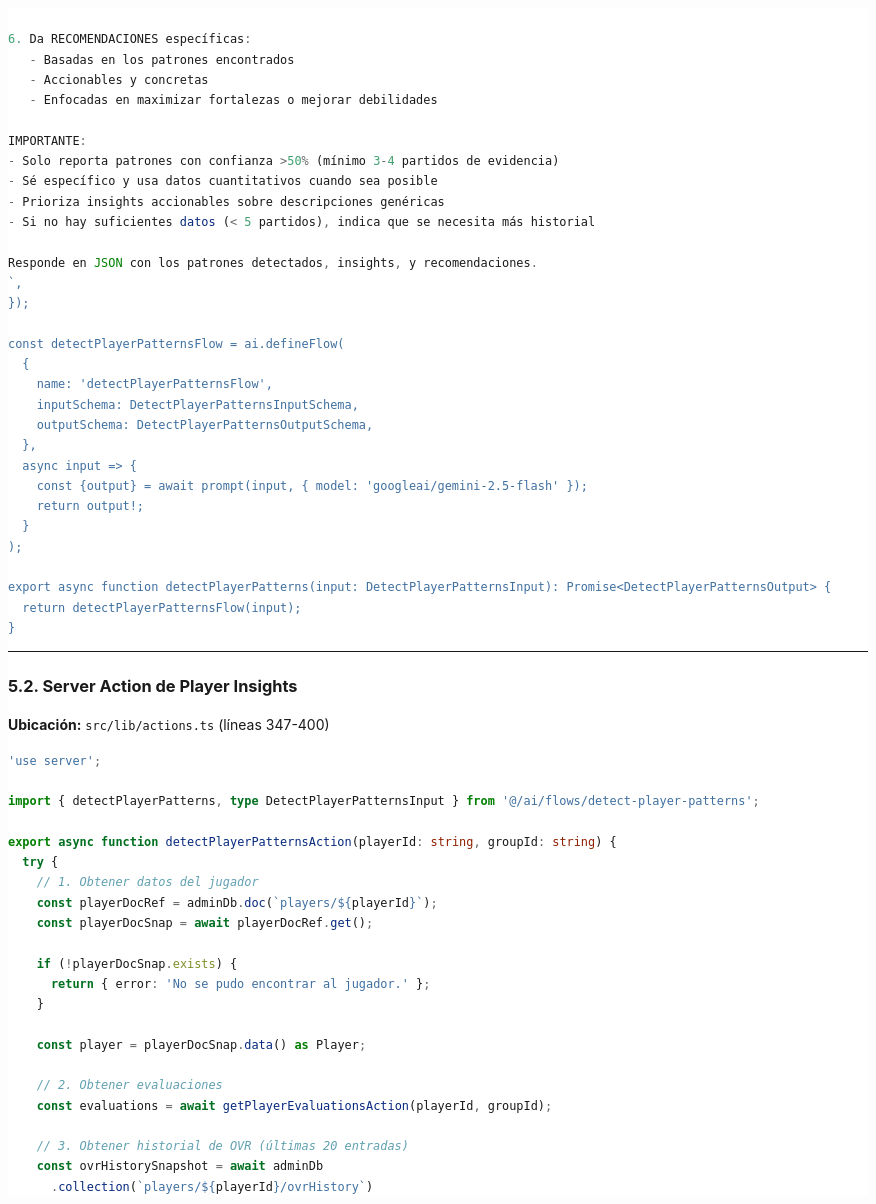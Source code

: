 ```typescript

6. Da RECOMENDACIONES específicas:
   - Basadas en los patrones encontrados
   - Accionables y concretas
   - Enfocadas en maximizar fortalezas o mejorar debilidades

IMPORTANTE:
- Solo reporta patrones con confianza >50% (mínimo 3-4 partidos de evidencia)
- Sé específico y usa datos cuantitativos cuando sea posible
- Prioriza insights accionables sobre descripciones genéricas
- Si no hay suficientes datos (< 5 partidos), indica que se necesita más historial

Responde en JSON con los patrones detectados, insights, y recomendaciones.
`,
});

const detectPlayerPatternsFlow = ai.defineFlow(
  {
    name: 'detectPlayerPatternsFlow',
    inputSchema: DetectPlayerPatternsInputSchema,
    outputSchema: DetectPlayerPatternsOutputSchema,
  },
  async input => {
    const {output} = await prompt(input, { model: 'googleai/gemini-2.5-flash' });
    return output!;
  }
);

export async function detectPlayerPatterns(input: DetectPlayerPatternsInput): Promise<DetectPlayerPatternsOutput> {
  return detectPlayerPatternsFlow(input);
}
```

---

### 5.2. Server Action de Player Insights

**Ubicación:** `src/lib/actions.ts` (líneas 347-400)

```typescript
'use server';

import { detectPlayerPatterns, type DetectPlayerPatternsInput } from '@/ai/flows/detect-player-patterns';

export async function detectPlayerPatternsAction(playerId: string, groupId: string) {
  try {
    // 1. Obtener datos del jugador
    const playerDocRef = adminDb.doc(`players/${playerId}`);
    const playerDocSnap = await playerDocRef.get();

    if (!playerDocSnap.exists) {
      return { error: 'No se pudo encontrar al jugador.' };
    }

    const player = playerDocSnap.data() as Player;

    // 2. Obtener evaluaciones
    const evaluations = await getPlayerEvaluationsAction(playerId, groupId);

    // 3. Obtener historial de OVR (últimas 20 entradas)
    const ovrHistorySnapshot = await adminDb
      .collection(`players/${playerId}/ovrHistory`)
```